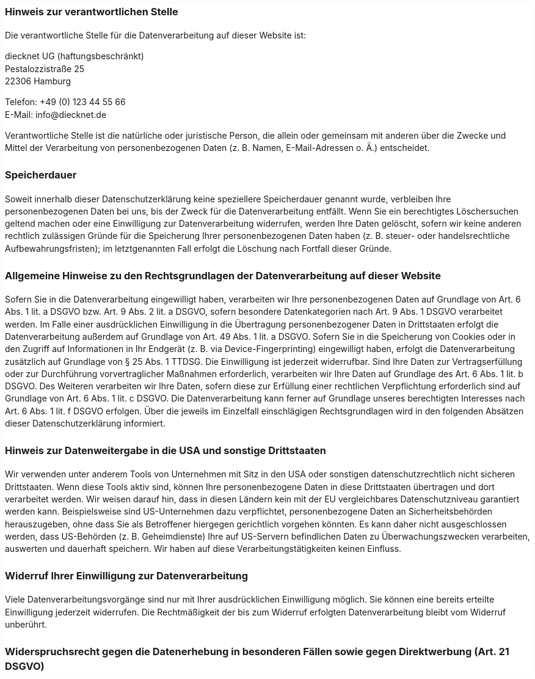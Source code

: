 <h3>Hinweis zur verantwortlichen Stelle</h3>
<p>Die verantwortliche Stelle f&uuml;r die Datenverarbeitung auf dieser Website ist:</p>
<p>diecknet UG (haftungsbeschränkt)<br />
Pestalozzistraße 25<br />
22306 Hamburg</p>

<p>Telefon: +49 (0) 123 44 55 66<br />
E-Mail: info@diecknet.de</p>
 <p>Verantwortliche Stelle ist die nat&uuml;rliche oder juristische Person, die allein oder gemeinsam mit anderen &uuml;ber die Zwecke und Mittel der Verarbeitung von personenbezogenen Daten (z.&nbsp;B. Namen, E-Mail-Adressen o. &Auml;.) entscheidet.</p>

<h3>Speicherdauer</h3>
<p>Soweit innerhalb dieser Datenschutzerkl&auml;rung keine speziellere Speicherdauer genannt wurde, verbleiben Ihre personenbezogenen Daten bei uns, bis der Zweck f&uuml;r die Datenverarbeitung entf&auml;llt. Wenn Sie ein berechtigtes L&ouml;schersuchen geltend machen oder eine Einwilligung zur Datenverarbeitung widerrufen, werden Ihre Daten gel&ouml;scht, sofern wir keine anderen rechtlich zul&auml;ssigen Gr&uuml;nde f&uuml;r die Speicherung Ihrer personenbezogenen Daten haben (z.&nbsp;B. steuer- oder handelsrechtliche Aufbewahrungsfristen); im letztgenannten Fall erfolgt die L&ouml;schung nach Fortfall dieser Gr&uuml;nde.</p>
<h3>Allgemeine Hinweise zu den Rechtsgrundlagen der Datenverarbeitung auf dieser Website</h3>
<p>Sofern Sie in die Datenverarbeitung eingewilligt haben, verarbeiten wir Ihre personenbezogenen Daten auf Grundlage von Art. 6 Abs. 1 lit. a DSGVO bzw. Art. 9 Abs. 2 lit. a DSGVO, sofern besondere Datenkategorien nach Art. 9 Abs. 1 DSGVO verarbeitet werden. Im Falle einer ausdr&uuml;cklichen Einwilligung in die &Uuml;bertragung personenbezogener Daten in Drittstaaten erfolgt die Datenverarbeitung au&szlig;erdem auf Grundlage von Art. 49 Abs. 1 lit. a DSGVO. Sofern Sie in die Speicherung von Cookies oder in den Zugriff auf Informationen in Ihr Endger&auml;t (z.&nbsp;B. via Device-Fingerprinting) eingewilligt haben, erfolgt die Datenverarbeitung zus&auml;tzlich auf Grundlage von &sect; 25 Abs. 1 TTDSG. Die Einwilligung ist jederzeit widerrufbar. Sind Ihre Daten zur Vertragserf&uuml;llung oder zur Durchf&uuml;hrung vorvertraglicher Ma&szlig;nahmen erforderlich, verarbeiten wir Ihre Daten auf Grundlage des Art. 6 Abs. 1 lit. b DSGVO. Des Weiteren verarbeiten wir Ihre Daten, sofern diese zur Erf&uuml;llung einer rechtlichen Verpflichtung erforderlich sind auf Grundlage von Art. 6 Abs. 1 lit. c DSGVO. Die Datenverarbeitung kann ferner auf Grundlage unseres berechtigten Interesses nach Art. 6 Abs. 1 lit. f DSGVO erfolgen. &Uuml;ber die jeweils im Einzelfall einschl&auml;gigen Rechtsgrundlagen wird in den folgenden Abs&auml;tzen dieser Datenschutzerkl&auml;rung informiert.</p>
<h3>Hinweis zur Datenweitergabe in die USA und sonstige Drittstaaten</h3>
<p>Wir verwenden unter anderem Tools von Unternehmen mit Sitz in den USA oder sonstigen datenschutzrechtlich nicht sicheren Drittstaaten. Wenn diese Tools aktiv sind, k&ouml;nnen Ihre personenbezogene Daten in diese Drittstaaten &uuml;bertragen und dort verarbeitet werden. Wir weisen darauf hin, dass in diesen L&auml;ndern kein mit der EU vergleichbares Datenschutzniveau garantiert werden kann. Beispielsweise sind US-Unternehmen dazu verpflichtet, personenbezogene Daten an Sicherheitsbeh&ouml;rden herauszugeben, ohne dass Sie als Betroffener hiergegen gerichtlich vorgehen k&ouml;nnten. Es kann daher nicht ausgeschlossen werden, dass US-Beh&ouml;rden (z.&nbsp;B. Geheimdienste) Ihre auf US-Servern befindlichen Daten zu &Uuml;berwachungszwecken verarbeiten, auswerten und dauerhaft speichern. Wir haben auf diese Verarbeitungst&auml;tigkeiten keinen Einfluss.</p>

<h3>Widerruf Ihrer Einwilligung zur Datenverarbeitung</h3>
<p>Viele Datenverarbeitungsvorg&auml;nge sind nur mit Ihrer ausdr&uuml;cklichen Einwilligung m&ouml;glich. Sie k&ouml;nnen eine bereits erteilte Einwilligung jederzeit widerrufen. Die Rechtm&auml;&szlig;igkeit der bis zum Widerruf erfolgten Datenverarbeitung bleibt vom Widerruf unber&uuml;hrt.</p>
<h3>Widerspruchsrecht gegen die Datenerhebung in besonderen F&auml;llen sowie gegen Direktwerbung (Art. 21 DSGVO)</h3>